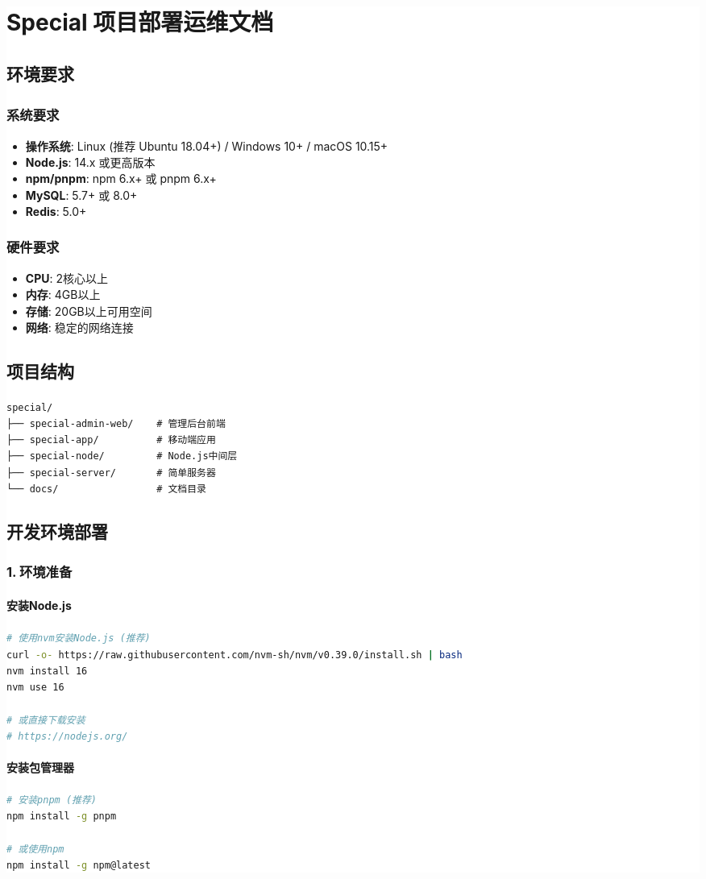 # Special 项目部署运维文档

## 环境要求

### 系统要求
- **操作系统**: Linux (推荐 Ubuntu 18.04+) / Windows 10+ / macOS 10.15+
- **Node.js**: 14.x 或更高版本
- **npm/pnpm**: npm 6.x+ 或 pnpm 6.x+
- **MySQL**: 5.7+ 或 8.0+
- **Redis**: 5.0+

### 硬件要求
- **CPU**: 2核心以上
- **内存**: 4GB以上
- **存储**: 20GB以上可用空间
- **网络**: 稳定的网络连接

## 项目结构

```
special/
├── special-admin-web/    # 管理后台前端
├── special-app/          # 移动端应用
├── special-node/         # Node.js中间层
├── special-server/       # 简单服务器
└── docs/                 # 文档目录
```

## 开发环境部署

### 1. 环境准备

#### 安装Node.js
```bash
# 使用nvm安装Node.js (推荐)
curl -o- https://raw.githubusercontent.com/nvm-sh/nvm/v0.39.0/install.sh | bash
nvm install 16
nvm use 16

# 或直接下载安装
# https://nodejs.org/
```

#### 安装包管理器
```bash
# 安装pnpm (推荐)
npm install -g pnpm

# 或使用npm
npm install -g npm@latest
```
